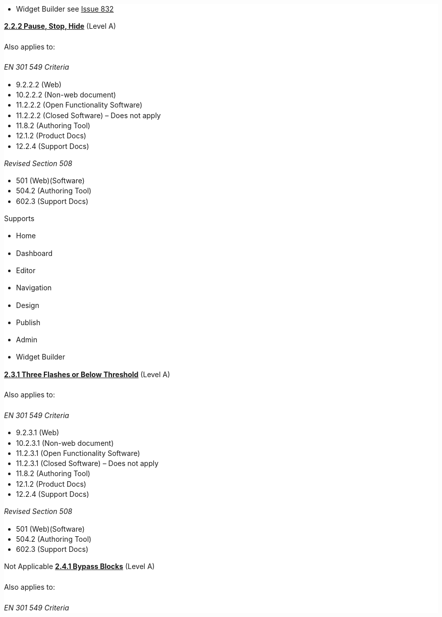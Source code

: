 <ul><li>Widget Builder see <a href="https://github.com/percussion/percussioncms/issues/832">Issue 832</a></li></ul>
</td>
</tr>
<tr id="pause-stop-hide" valign="top">
<td><a href="http://www.w3.org/TR/WCAG20/#time-limits-pause"><strong>2.2.2 Pause, Stop, Hide</strong></a> (Level A)
<br><br>Also applies to:<br><br>
<em>EN 301 549 Criteria</em>
<ul>
<li>9.2.2.2 (Web)</li>
<li>10.2.2.2 (Non-web document)</li>
<li>11.2.2.2 (Open Functionality Software)</li>
<li>11.2.2.2 (Closed Software) – Does not apply</li>
<li>11.8.2 (Authoring Tool)</li>
<li>12.1.2 (Product Docs)</li>
<li>12.2.4 (Support Docs)</li>
</ul>
<em>Revised Section 508</em>
<ul>
<li>501 (Web)(Software)</li>
<li>504.2 (Authoring Tool)</li>
<li>602.3 (Support Docs)</li>
</ul></td>
<td>Supports</td>
<td>
<ul><li>Home </li></ul>
<ul><li>Dashboard </li></ul>
<ul><li>Editor </li></ul>
<ul><li>Navigation </li></ul>
<ul><li>Design </li></ul>
<ul><li>Publish </li></ul>
<ul><li>Admin </li></ul>
<ul><li>Widget Builder </li></ul>
</td>
</tr>
<tr id="three-flashes-or-below-threshold" valign="top">
<td><a href="http://www.w3.org/TR/WCAG20/#seizure-does-not-violate"><strong>2.3.1 Three Flashes or Below Threshold</strong></a> (Level A)
<br><br>Also applies to:<br><br>
<em>EN 301 549 Criteria</em>
<ul>
<li>9.2.3.1 (Web)</li>
<li>10.2.3.1 (Non-web document)</li>
<li>11.2.3.1 (Open Functionality Software)</li>
<li>11.2.3.1 (Closed Software) – Does not apply</li>
<li>11.8.2 (Authoring Tool)</li>
<li>12.1.2 (Product Docs)</li>
<li>12.2.4 (Support Docs)</li>
</ul>
<em>Revised Section 508</em>
<ul>
<li>501 (Web)(Software)</li>
<li>504.2 (Authoring Tool)</li>
<li>602.3 (Support Docs)</li>
</ul></td>
<td>Not Applicable</td>
<td></td>
</tr>
<tr id="bypass-blocks" valign="top">
<td><a href="http://www.w3.org/TR/WCAG20/#navigation-mechanisms-skip"><strong>2.4.1 Bypass Blocks</strong></a> (Level A)
<br><br>Also applies to:<br><br>
<em>EN 301 549 Criteria</em>